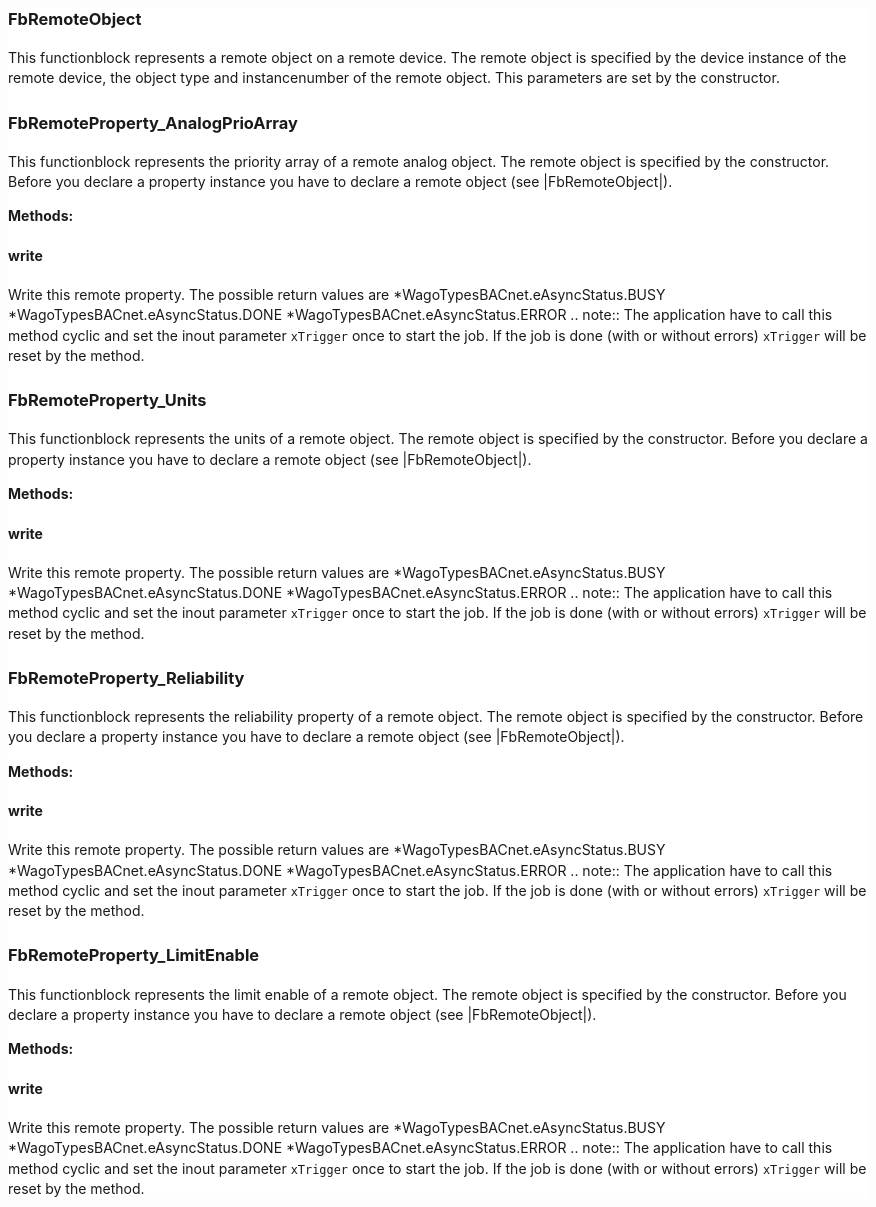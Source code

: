 ### FbRemoteObject
This functionblock represents a remote object on a remote device. The remote object is specified by the device instance of the remote device, the object type and instancenumber of the remote object. This parameters are set by the constructor.

### FbRemoteProperty_AnalogPrioArray
This functionblock represents the priority array of a remote analog object. The remote object is specified by the constructor. Before you declare a property instance you have to declare a remote object (see |FbRemoteObject|).

**Methods:**

#### write
Write this remote property. The possible return values are *WagoTypesBACnet.eAsyncStatus.BUSY *WagoTypesBACnet.eAsyncStatus.DONE *WagoTypesBACnet.eAsyncStatus.ERROR .. note:: The application have to call this method cyclic and set the inout parameter `xTrigger` once to start the job. If the job is done (with or without errors) `xTrigger` will be reset by the method.

### FbRemoteProperty_Units
This functionblock represents the units of a remote object. The remote object is specified by the constructor. Before you declare a property instance you have to declare a remote object (see |FbRemoteObject|).

**Methods:**

#### write
Write this remote property. The possible return values are *WagoTypesBACnet.eAsyncStatus.BUSY *WagoTypesBACnet.eAsyncStatus.DONE *WagoTypesBACnet.eAsyncStatus.ERROR .. note:: The application have to call this method cyclic and set the inout parameter `xTrigger` once to start the job. If the job is done (with or without errors) `xTrigger` will be reset by the method.

### FbRemoteProperty_Reliability
This functionblock represents the reliability property of a remote object. The remote object is specified by the constructor. Before you declare a property instance you have to declare a remote object (see |FbRemoteObject|).

**Methods:**

#### write
Write this remote property. The possible return values are *WagoTypesBACnet.eAsyncStatus.BUSY *WagoTypesBACnet.eAsyncStatus.DONE *WagoTypesBACnet.eAsyncStatus.ERROR .. note:: The application have to call this method cyclic and set the inout parameter `xTrigger` once to start the job. If the job is done (with or without errors) `xTrigger` will be reset by the method.

### FbRemoteProperty_LimitEnable
This functionblock represents the limit enable of a remote object. The remote object is specified by the constructor. Before you declare a property instance you have to declare a remote object (see |FbRemoteObject|).

**Methods:**

#### write
Write this remote property. The possible return values are *WagoTypesBACnet.eAsyncStatus.BUSY *WagoTypesBACnet.eAsyncStatus.DONE *WagoTypesBACnet.eAsyncStatus.ERROR .. note:: The application have to call this method cyclic and set the inout parameter `xTrigger` once to start the job. If the job is done (with or without errors) `xTrigger` will be reset by the method.
